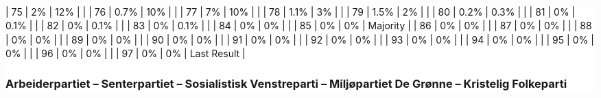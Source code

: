 | 75 | 2% | 12% |  |
| 76 | 0.7% | 10% |  |
| 77 | 7% | 10% |  |
| 78 | 1.1% | 3% |  |
| 79 | 1.5% | 2% |  |
| 80 | 0.2% | 0.3% |  |
| 81 | 0% | 0.1% |  |
| 82 | 0% | 0.1% |  |
| 83 | 0% | 0.1% |  |
| 84 | 0% | 0% |  |
| 85 | 0% | 0% | Majority |
| 86 | 0% | 0% |  |
| 87 | 0% | 0% |  |
| 88 | 0% | 0% |  |
| 89 | 0% | 0% |  |
| 90 | 0% | 0% |  |
| 91 | 0% | 0% |  |
| 92 | 0% | 0% |  |
| 93 | 0% | 0% |  |
| 94 | 0% | 0% |  |
| 95 | 0% | 0% |  |
| 96 | 0% | 0% |  |
| 97 | 0% | 0% | Last Result |

### Arbeiderpartiet – Senterpartiet – Sosialistisk Venstreparti – Miljøpartiet De Grønne – Kristelig Folkeparti
